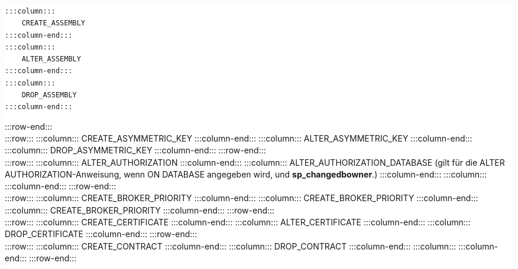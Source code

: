     :::column:::
        CREATE_ASSEMBLY
    :::column-end:::
    :::column:::
        ALTER_ASSEMBLY
    :::column-end:::
    :::column:::
        DROP_ASSEMBLY
    :::column-end:::
:::row-end:::  
:::row:::
    :::column:::
        CREATE_ASYMMETRIC_KEY
    :::column-end:::
    :::column:::
        ALTER_ASYMMETRIC_KEY
    :::column-end:::
    :::column:::
        DROP_ASYMMETRIC_KEY
    :::column-end:::
:::row-end:::  
:::row:::
    :::column:::
        ALTER_AUTHORIZATION
    :::column-end:::
    :::column:::
        ALTER_AUTHORIZATION_DATABASE (gilt für die ALTER AUTHORIZATION-Anweisung, wenn ON DATABASE angegeben wird, und **sp_changedbowner**.)
    :::column-end:::
    :::column:::
    :::column-end:::
:::row-end:::  
:::row:::
    :::column:::
        CREATE_BROKER_PRIORITY
    :::column-end:::
    :::column:::
        CREATE_BROKER_PRIORITY
    :::column-end:::
    :::column:::
        CREATE_BROKER_PRIORITY
    :::column-end:::
:::row-end:::  
:::row:::
    :::column:::
        CREATE_CERTIFICATE
    :::column-end:::
    :::column:::
        ALTER_CERTIFICATE
    :::column-end:::
    :::column:::
        DROP_CERTIFICATE
    :::column-end:::
:::row-end:::  
:::row:::
    :::column:::
        CREATE_CONTRACT
    :::column-end:::
    :::column:::
        DROP_CONTRACT
    :::column-end:::
    :::column:::
    :::column-end:::
:::row-end:::  